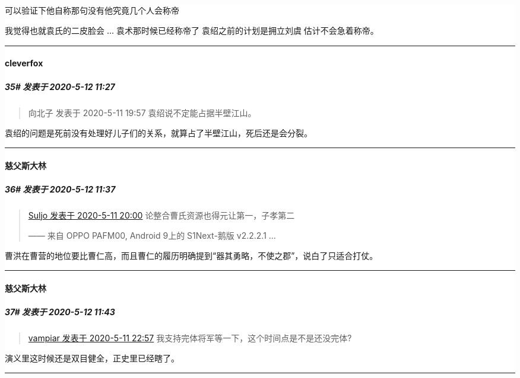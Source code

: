 可以验证下他自称那句没有他究竟几个人会称帝

我觉得也就袁氏的二皮脸会 ...</blockquote>
袁术那时候已经称帝了 袁绍之前的计划是拥立刘虞 估计不会急着称帝。







*****

####  cleverfox  
##### 35#       发表于 2020-5-12 11:27



<blockquote>向北子 发表于 2020-5-11 19:57
袁绍说不定能占据半壁江山。</blockquote>
袁绍的问题是死前没有处理好儿子们的关系，就算占了半壁江山，死后还是会分裂。







*****

####  慈父斯大林  
##### 36#       发表于 2020-5-12 11:37



<blockquote><a href="httphttps://bbs.saraba1st.com/2b/forum.php?mod=redirect&amp;goto=findpost&amp;pid=47382817&amp;ptid=1934084" target="_blank">Suljo 发表于 2020-5-11 20:00</a>
论整合曹氏资源也得元让第一，子孝第二

—— 来自 OPPO PAFM00, Android 9上的 S1Next-鹅版 v2.2.2.1 ...</blockquote>
曹洪在曹营的地位要比曹仁高，而且曹仁的履历明确提到“器其勇略，不使之郡”，说白了只适合打仗。







*****

####  慈父斯大林  
##### 37#       发表于 2020-5-12 11:43



<blockquote><a href="httphttps://bbs.saraba1st.com/2b/forum.php?mod=redirect&amp;goto=findpost&amp;pid=47384792&amp;ptid=1934084" target="_blank">vampiar 发表于 2020-5-11 22:57</a>
我支持完体将军等一下，这个时间点是不是还没完体?</blockquote>
演义里这时候还是双目健全，正史里已经瞎了。







*****
